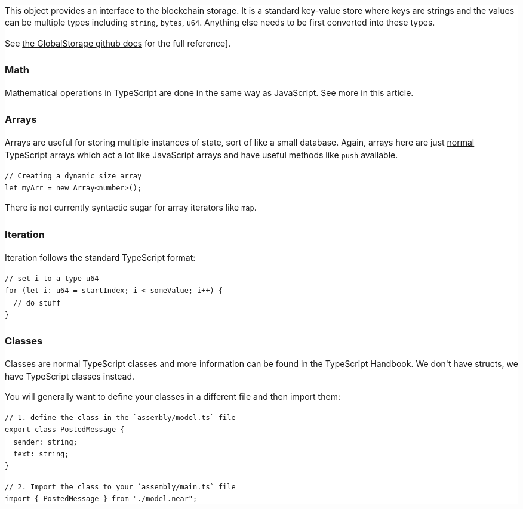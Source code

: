 This object provides an interface to the blockchain storage. It is a standard key-value store where keys are strings and the values can be multiple types including `string`, `bytes`, `u64`. Anything else needs to be first converted into these types.

See [the GlobalStorage github docs](https://github.com/nearprotocol/near-runtime-ts/blob/master/apidoc/classes/_near_.globalstorage.md) for the full reference\].

### Math

Mathematical operations in TypeScript are done in the same way as JavaScript. See more in [this article](https://www.tutorialspoint.com/typescript/typescript_arithmetic_operators_examples.htm).

### Arrays

Arrays are useful for storing multiple instances of state, sort of like a small database. Again, arrays here are just [normal TypeScript arrays](https://www.typescriptlang.org/docs/handbook/basic-types.html) which act a lot like JavaScript arrays and have useful methods like `push` available.

```text
// Creating a dynamic size array
let myArr = new Array<number>();
```

There is not currently syntactic sugar for array iterators like `map`.

### Iteration

Iteration follows the standard TypeScript format:

```text
// set i to a type u64
for (let i: u64 = startIndex; i < someValue; i++) {
  // do stuff
}
```

### Classes

Classes are normal TypeScript classes and more information can be found in the [TypeScript Handbook](https://www.typescriptlang.org/docs/handbook/classes.html). We don't have structs, we have TypeScript classes instead.

You will generally want to define your classes in a different file and then import them:

```text
// 1. define the class in the `assembly/model.ts` file
export class PostedMessage {
  sender: string;
  text: string;
}
```

```text
// 2. Import the class to your `assembly/main.ts` file
import { PostedMessage } from "./model.near";
```
